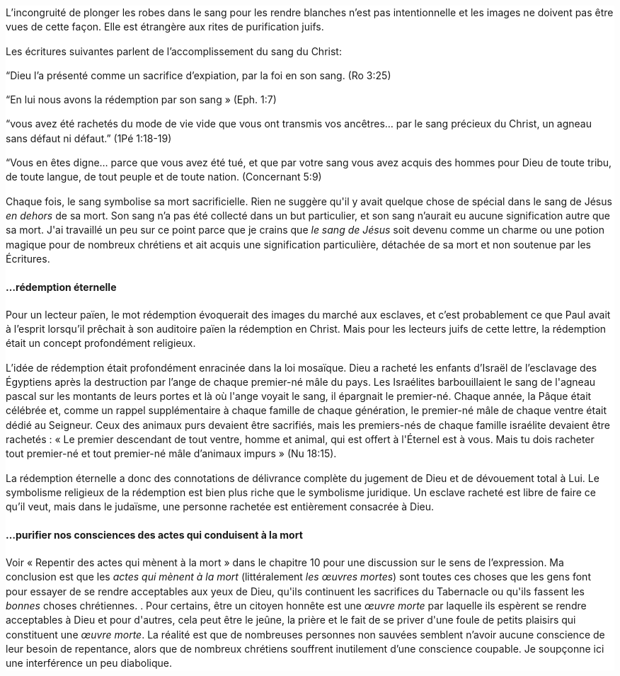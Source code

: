 [^7]: “Moïse prit alors de l'huile d'onction et du sang de l'autel et en aspergea Aaron et ses vêtements, ainsi que ses fils et leurs vêtements. Il consacra donc Aaron et ses vêtements, et ses fils et leurs vêtements. (Le 8:30)

[^8]: “Du lin fin, éclatant et propre, lui fut donné à porter. (Le fin lin représente les actes justes des saints.) » (Re 19:8). Le contexte de Rev 7 ce sont ceux qui sortent de la grande tribulation.

L’incongruité de plonger les robes dans le sang pour les rendre blanches n’est pas intentionnelle et les images ne doivent pas être vues de cette façon. Elle est étrangère aux rites de purification juifs.

Les écritures suivantes parlent de l’accomplissement du sang du Christ:

“Dieu l’a présenté comme un sacrifice d’expiation, par la foi en son sang. (Ro 3:25)

“En lui nous avons la rédemption par son sang » (Eph. 1:7)

“vous avez été rachetés du mode de vie vide que vous ont transmis vos ancêtres… par le sang précieux du Christ, un agneau sans défaut ni défaut.” (1Pé 1:18-19)

“Vous en êtes digne… parce que vous avez été tué, et que par votre sang vous avez acquis des hommes pour Dieu de toute tribu, de toute langue, de tout peuple et de toute nation. (Concernant 5:9)

Chaque fois, le sang symbolise sa mort sacrificielle. Rien ne suggère qu'il y avait quelque chose de spécial dans le sang de Jésus *en dehors* de sa mort. Son sang n’a pas été collecté dans un but particulier, et son sang n’aurait eu aucune signification autre que sa mort. J'ai travaillé un peu sur ce point parce que je crains que *le sang de Jésus* soit devenu comme un charme ou une potion magique pour de nombreux chrétiens et ait acquis une signification particulière, détachée de sa mort et non soutenue par les Écritures.

#### …rédemption éternelle

Pour un lecteur païen, le mot rédemption évoquerait des images du marché aux esclaves, et c’est probablement ce que Paul avait à l’esprit lorsqu’il prêchait à son auditoire païen la rédemption en Christ. Mais pour les lecteurs juifs de cette lettre, la rédemption était un concept profondément religieux.

L’idée de rédemption était profondément enracinée dans la loi mosaïque. Dieu a racheté les enfants d’Israël de l’esclavage des Égyptiens après la destruction par l’ange de chaque premier-né mâle du pays. Les Israélites barbouillaient le sang de l'agneau pascal sur les montants de leurs portes et là où l'ange voyait le sang, il épargnait le premier-né. Chaque année, la Pâque était célébrée et, comme un rappel supplémentaire à chaque famille de chaque génération, le premier-né mâle de chaque ventre était dédié au Seigneur. Ceux des animaux purs devaient être sacrifiés, mais les premiers-nés de chaque famille israélite devaient être rachetés : « Le premier descendant de tout ventre, homme et animal, qui est offert à l'Éternel est à vous. Mais tu dois racheter tout premier-né et tout premier-né mâle d’animaux impurs » (Nu 18:15).

La rédemption éternelle a donc des connotations de délivrance complète du jugement de Dieu et de dévouement total à Lui. Le symbolisme religieux de la rédemption est bien plus riche que le symbolisme juridique. Un esclave racheté est libre de faire ce qu’il veut, mais dans le judaïsme, une personne rachetée est entièrement consacrée à Dieu.

#### …purifier nos consciences des actes qui conduisent à la mort

Voir « Repentir des actes qui mènent à la mort » dans le chapitre 10 pour une discussion sur le sens de l’expression. Ma conclusion est que les *actes qui mènent à la mort* (littéralement *les œuvres mortes*) sont toutes ces choses que les gens font pour essayer de se rendre acceptables aux yeux de Dieu, qu'ils continuent les sacrifices du Tabernacle ou qu'ils fassent les *bonnes* choses chrétiennes. . Pour certains, être un citoyen honnête est une *œuvre morte* par laquelle ils espèrent se rendre acceptables à Dieu et pour d'autres, cela peut être le jeûne, la prière et le fait de se priver d'une foule de petits plaisirs qui constituent une *œuvre morte*. La réalité est que de nombreuses personnes non sauvées semblent n’avoir aucune conscience de leur besoin de repentance, alors que de nombreux chrétiens souffrent inutilement d’une conscience coupable. Je soupçonne ici une interférence un peu diabolique.


[^1]: Voir chapitre 4
[^2]: “Les fils d'Aaron, Nadab et Abihu, prirent leurs encensoirs, y mirent du feu et y ajoutèrent de l'encens. et ils firent feu sans autorisation devant l'Éternel, contrairement à son ordre. Alors un feu sortit de devant l'Éternel et les consuma, et ils moururent devant l'Éternel. (Le 10:1-2)
[^3]: “À ce moment-là, le rideau du temple fut déchiré en deux de haut en bas. (Mat 27:51)
[^4]: Bien qu’il semble probable qu’en faisant référence au corps brisé du Christ comme au rideau dans 10:20 l'auteur a cet événement en tête.
[^5]: Voir « La vision du monde de l’auteur » au chapitre 4.
[^6]: “Le Seigneur dit : « Qu’as-tu fait ? Écouter! Le sang de ton frère me crie depuis le sol. (Gé 4:10)
[^9]: PS 2:1-4.
[^10]: “Ces gens m'honorent des lèvres, mais leur cœur est loin de moi. Ils m'adorent en vain ; leurs enseignements ne sont que des règles enseignées par les hommes. (le mont 15:8-9)
[^11]: “Et nous tous, le visage découvert, contemplant la gloire du Seigneur, sommes transformés en sa ressemblance d'un degré de gloire à un autre ; car cela vient du Seigneur qui est l'Esprit.” (2Co 3:18 VRS)
[^12]: Les fêtes annuelles semblent avoir été observées, mais le repos sabbatique pour la terre et la libération des esclaves hébreux n'ont jamais été observés et il n'y a aucune trace d'Israël observant l'année du Jubilé. Voir Jer 34:8-14.
[^13]: Héb 3:1
[^14]: Comme cela a été noté, Hébreux 6:4-6 a souvent été interprété comme montrant que les chrétiens peuvent tomber et perdre leur salut.
[^15]: Calvin et bien d’autres sont allés beaucoup plus loin, par ex. Hodge, « La survenance de tous les événements est déterminée avec une certitude inaltérable. La prescience les connaît d’avance comme certains. La préordination les détermine, assure leur certitude. La Providence l’effectue. Dieu contrôle efficacement les actes des agents libres. Ils sont réparés de toute éternité ! (Dr Hodge Vol. II, p. 300).
[^16]: Rappelé par l'acronyme « TULIP », Dépravation totale, Élection inconditionnelle, Expiation limitée, Grâce irrésistible et Persévérance des saints. Voir l'annexe 3 – “Sécurité éternelle » pour une discussion plus complète.
[^17]: Voir par exemple la discussion de Packer sur les modèles théologiques dans « Qu'est-ce que la croix a accompli ? »
[^18]: Tout au long de la Bible, les hommes sont exhortés à se repentir et menacés de jugement s’ils rejettent Dieu. De telles exhortations n’ont aucun sens si l’homme n’a pas la liberté d’obéir. La croix même du Christ ne proclame-t-elle pas la jalousie de Dieu à garder la liberté des hommes de choisir le bien ou le mal. La croix n’est pas contraignante au point de l’emporter sur le choix des hommes, mais elle le préserve. Mais un jour vient où tout genou fléchira, un jour où les cieux s’enfuiront, où la volonté de l’homme sera tellement impressionnée par une puissance et une gloire indescriptibles que, de fait, le libre arbitre sera annulé. Quand 6-L'homme déchu d'un pied de haut est ouvertement présenté à la majesté de Dieu qui joue avec les galaxies, sa volonté est vouée à se soumettre ! C’est irrésistible, mais pas la croix.
[^19]: Lév 17:11 “Car la vie de la créature est dans le sang, et je vous l'ai donné pour que vous fassiez l'expiation sur l'autel ; c’est le sang qui fait l’expiation pour la vie.”
[^20]: Èze 16:63 “Alors, quand j'aurai fait pour toi l'expiation de tout ce que tu as fait, tu te souviendras et tu auras honte et tu n'ouvriras plus jamais la bouche à cause de ton humiliation, déclare le Souverain Seigneur.”
[^21]: Par exemple, si Jésus est mort pour mes péchés spécifiques, alors Il n’est sûrement pas mort pour les péchés spécifiques des non-régénérés, puisqu’ils seront jugés pour leurs péchés. Ainsi Jésus n’aurait pas pu mourir pour les péchés du monde entier, mais seulement pour les péchés des élus. Cette doctrine, connue sous le nom d’*expiation limitée*, n’est pas enseignée dans les Écritures mais dérive logiquement de la tentative de Calvin de comprendre la logique du salut.
[^22]: Gustav Aulen (traduit par A. G. Herber) *Christus Victor : Une étude historique des trois principaux types de l'idée d'expiation* (Macmillan : New York, 1977)
[^23]: Anslem *Cur Deus homo,* D. Nutt (Londres, 1885)
[^24]: Thomas d'Aquin, Summa Theologica, « Quelqu'un est-il puni pour le péché d'autrui ?”
[^25]: Packer, "Qu'est-ce que la croix a accompli ?" p88
[^26]: L’expression traduite par *céleste* est couramment utilisée pour désigner la présence de Dieu, mais elle est également utilisée librement pour décrire le royaume céleste plus large, par ex. « Son intention était que désormais, par l’intermédiaire de l’Église, la sagesse multiple de Dieu soit révélée aux dirigeants et aux autorités des royaumes célestes » (Eph. 3:10) et « qu'au nom de Jésus tout genou fléchisse, dans le ciel, sur la terre et sous la terre » (Php 2:10). Mais ici, l’expression fait clairement référence au lieu de la présence de Dieu.
[^27]: Malgré Job 15:15 “Si Dieu n’a aucune confiance en ses saints, si même les cieux ne sont pas purs à ses yeux… » qui est de la poésie sur la sainteté de Dieu, et non un commentaire factuel sur la saleté du ciel.